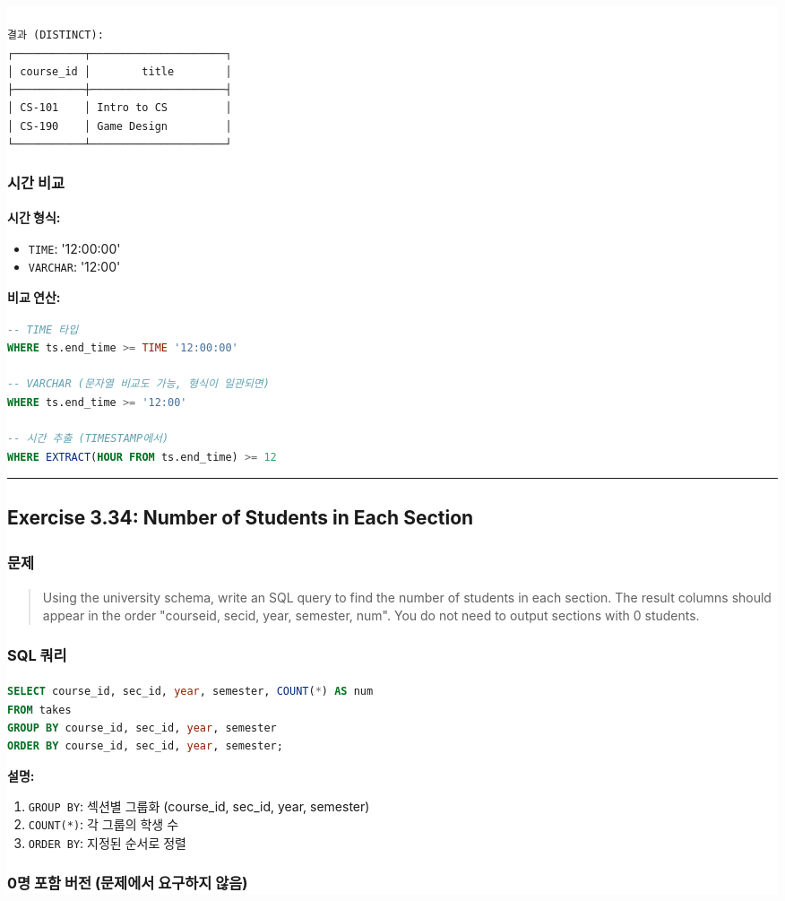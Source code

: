 ```

결과 (DISTINCT):
┌───────────┬─────────────────────┐
│ course_id │        title        │
├───────────┼─────────────────────┤
│ CS-101    │ Intro to CS         │
│ CS-190    │ Game Design         │
└───────────┴─────────────────────┘
```

### 시간 비교

**시간 형식:**
- `TIME`: '12:00:00'
- `VARCHAR`: '12:00'

**비교 연산:**
```sql
-- TIME 타입
WHERE ts.end_time >= TIME '12:00:00'

-- VARCHAR (문자열 비교도 가능, 형식이 일관되면)
WHERE ts.end_time >= '12:00'

-- 시간 추출 (TIMESTAMP에서)
WHERE EXTRACT(HOUR FROM ts.end_time) >= 12
```

---

## Exercise 3.34: Number of Students in Each Section

### 문제
> Using the university schema, write an SQL query to find the number of students in each section. The result columns should appear in the order "courseid, secid, year, semester, num". You do not need to output sections with 0 students.

### SQL 쿼리

```sql
SELECT course_id, sec_id, year, semester, COUNT(*) AS num
FROM takes
GROUP BY course_id, sec_id, year, semester
ORDER BY course_id, sec_id, year, semester;
```

**설명:**
1. `GROUP BY`: 섹션별 그룹화 (course_id, sec_id, year, semester)
2. `COUNT(*)`: 각 그룹의 학생 수
3. `ORDER BY`: 지정된 순서로 정렬

### 0명 포함 버전 (문제에서 요구하지 않음)
